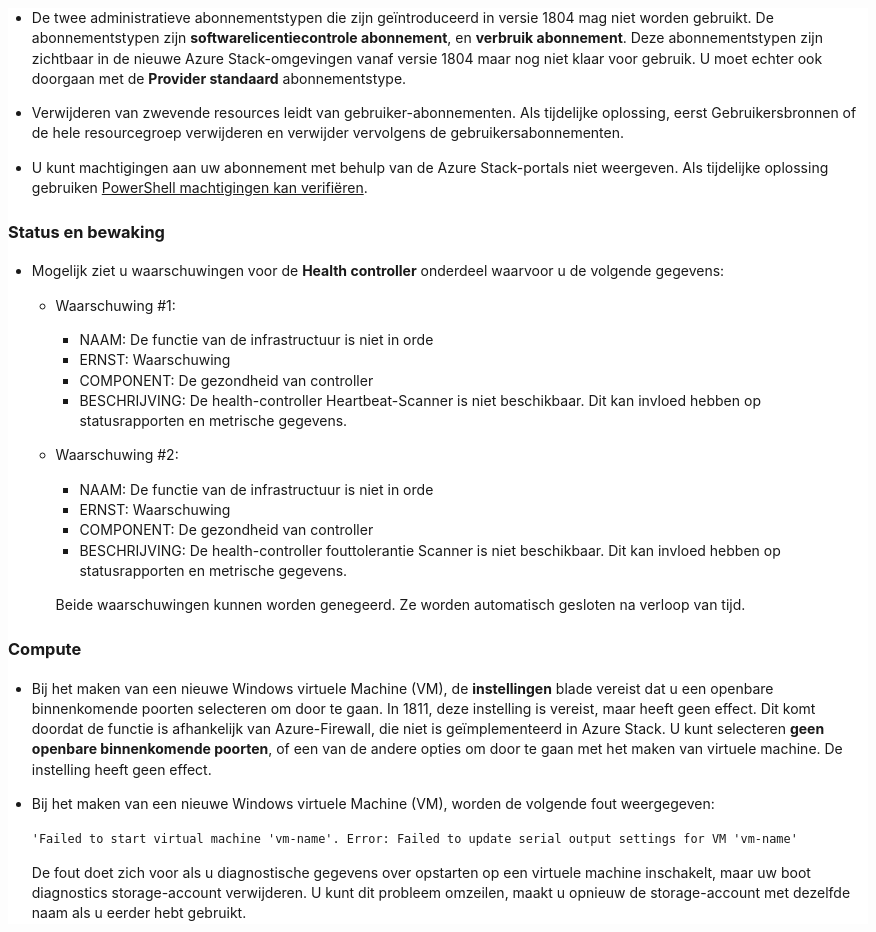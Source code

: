  
- De twee administratieve abonnementstypen die zijn geïntroduceerd in versie 1804 mag niet worden gebruikt. De abonnementstypen zijn **softwarelicentiecontrole abonnement**, en **verbruik abonnement**. Deze abonnementstypen zijn zichtbaar in de nieuwe Azure Stack-omgevingen vanaf versie 1804 maar nog niet klaar voor gebruik. U moet echter ook doorgaan met de **Provider standaard** abonnementstype.

 
- Verwijderen van zwevende resources leidt van gebruiker-abonnementen. Als tijdelijke oplossing, eerst Gebruikersbronnen of de hele resourcegroep verwijderen en verwijder vervolgens de gebruikersabonnementen.

 
- U kunt machtigingen aan uw abonnement met behulp van de Azure Stack-portals niet weergeven. Als tijdelijke oplossing gebruiken [PowerShell machtigingen kan verifiëren](/powershell/module/azs.subscriptions.admin/get-azssubscriptionplan).

### <a name="health-and-monitoring"></a>Status en bewaking

  
- Mogelijk ziet u waarschuwingen voor de **Health controller** onderdeel waarvoor u de volgende gegevens:  

  - Waarschuwing #1:
     - NAAM:  De functie van de infrastructuur is niet in orde
     - ERNST: Waarschuwing
     - COMPONENT: De gezondheid van controller
     - BESCHRIJVING: De health-controller Heartbeat-Scanner is niet beschikbaar. Dit kan invloed hebben op statusrapporten en metrische gegevens.  

  - Waarschuwing #2:
     - NAAM:  De functie van de infrastructuur is niet in orde
     - ERNST: Waarschuwing
     - COMPONENT: De gezondheid van controller
     - BESCHRIJVING: De health-controller fouttolerantie Scanner is niet beschikbaar. Dit kan invloed hebben op statusrapporten en metrische gegevens.

    Beide waarschuwingen kunnen worden genegeerd. Ze worden automatisch gesloten na verloop van tijd.  

### <a name="compute"></a>Compute

- Bij het maken van een nieuwe Windows virtuele Machine (VM), de **instellingen** blade vereist dat u een openbare binnenkomende poorten selecteren om door te gaan. In 1811, deze instelling is vereist, maar heeft geen effect. Dit komt doordat de functie is afhankelijk van Azure-Firewall, die niet is geïmplementeerd in Azure Stack. U kunt selecteren **geen openbare binnenkomende poorten**, of een van de andere opties om door te gaan met het maken van virtuele machine. De instelling heeft geen effect.

- Bij het maken van een nieuwe Windows virtuele Machine (VM), worden de volgende fout weergegeven:

   `'Failed to start virtual machine 'vm-name'. Error: Failed to update serial output settings for VM 'vm-name'`

   De fout doet zich voor als u diagnostische gegevens over opstarten op een virtuele machine inschakelt, maar uw boot diagnostics storage-account verwijderen. U kunt dit probleem omzeilen, maakt u opnieuw de storage-account met dezelfde naam als u eerder hebt gebruikt.
